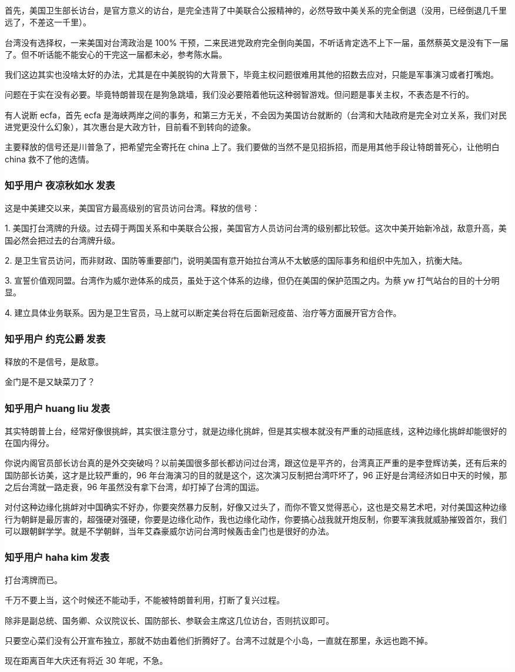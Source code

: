 首先，美国卫生部长访台，是官方意义的访台，是完全违背了中美联合公报精神的，必然导致中美关系的完全倒退（没用，已经倒退几千里远了，不差这一千里）。

台湾没有选择权，一来美国对台湾政治是 100% 干预，二来民进党政府完全倒向美国，不听话肯定选不上下一届，虽然蔡英文是没有下一届了。但不听话能不能安心的干完这一届都未必，参考陈水扁。

我们这边其实也没啥太好的办法，尤其是在中美脱钩的大背景下，毕竟主权问题很难用其他的招数去应对，只能是军事演习或者打嘴炮。

问题在于实在没有必要。毕竟特朗普现在是狗急跳墙，我们没必要陪着他玩这种弱智游戏。但问题是事关主权，不表态是不行的。

有人说断 ecfa，首先 ecfa 是海峡两岸之间的事务，和第三方无关，不会因为美国访台就断的（台湾和大陆政府是完全对立关系，我们对民进党更没什么幻象），其次惠台是大政方针，目前看不到转向的迹象。

主要释放的信号还是川普急了，把希望完全寄托在 china 上了。我们要做的当然不是见招拆招，而是用其他手段让特朗普死心，让他明白 china 救不了他的选情。
    
    
    
    
### 知乎用户 夜凉秋如水 发表
    
这是中美建交以来，美国官方最高级别的官员访问台湾。释放的信号：

1\. 美国打台湾牌的升级。过去碍于两国关系和中美联合公报，美国官方人员访问台湾的级别都比较低。这次中美开始新冷战，敌意升高，美国必然会把过去的台湾牌升级。

2\. 是卫生官员访问，而非财政、国防等重要部门，说明美国有意开始拉台湾从不太敏感的国际事务和组织中先加入，抗衡大陆。

3\. 宣誓价值观同盟。台湾作为威尔逊体系的成员，虽处于这个体系的边缘，但仍在美国的保护范围之内。为蔡 yw 打气站台的目的十分明显。

4\. 建立具体业务联系。因为是卫生官员，马上就可以断定美台将在后面新冠疫苗、治疗等方面展开官方合作。
    
    
    
    
### 知乎用户 约克公爵 发表
    
释放的不是信号，是敌意。

金门是不是又缺菜刀了？
    
    
    
    
### 知乎用户 huang liu 发表
    
其实特朗普上台，经常好像很挑衅，其实很注意分寸，就是边缘化挑衅，但是其实根本就没有严重的动摇底线，这种边缘化挑衅却能很好的在国内得分。

你说内阁官员部长访台真的是外交突破吗？以前美国很多部长都访问过台湾，跟这位是平齐的，台湾真正严重的是李登辉访美，还有后来的国防部长访美，这才是比较严重的，96 年台海演习的目的就是这个，这次演习反制把台湾吓坏了，96 正好是台湾经济如日中天的时候，那之后台湾就一路走衰，96 年虽然没有拿下台湾，却打掉了台湾的国运。

对付这种边缘化挑衅对中国确实不好办，你要突然暴力反制，好像又过头了，而你不管又觉得恶心，这也是交易艺术吧，对付美国这种边缘行为朝鲜是最厉害的，超强硬对强硬，你要是边缘化动作，我也边缘化动作，你要搞心战我就开炮反制，你要军演我就威胁摧毁首尔，我们可以跟朝鲜学学。就是不学朝鲜，当年艾森豪威尔访问台湾时候轰击金门也是很好的办法。
    
    
    
    
### 知乎用户 haha kim 发表
    
打台湾牌而已。

千万不要上当，这个时候还不能动手，不能被特朗普利用，打断了复兴过程。

除非是副总统、国务卿、众议院议长、国防部长、参联会主席这几位访台，否则抗议即可。

只要空心菜们没有公开宣布独立，那就不妨由着他们折腾好了。台湾不过就是个小岛，一直就在那里，永远也跑不掉。

现在距离百年大庆还有将近 30 年呢，不急。
    
    